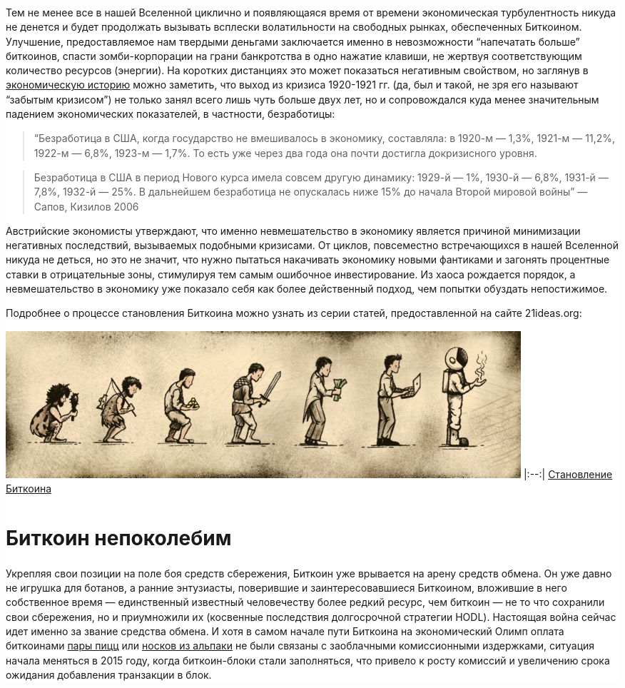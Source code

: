 Тем не менее все в нашей Вселенной циклично и появляющаяся время от времени экономическая турбулентность никуда не денется и будет продолжать вызывать всплески волатильности на свободных рынках, обеспеченных Биткоином. Улучшение, предоставляемое нам твердыми деньгами заключается именно в невозможности “напечатать больше” биткоинов, спасти зомби-корпорации на грани банкротства в одно нажатие клавиши, не жертвуя соответствующим количество ресурсов (энергии). На коротких дистанциях это может показаться негативным свойством, но заглянув в [экономическую историю](https://eusp.org/sites/default/files/archive/M_center/M_56_17.pdf) можно заметить, что выход из кризиса 1920-1921 гг. (да, был и такой, не зря его называют “забытым кризисом”) не только занял всего лишь чуть больше двух лет, но и сопровождался куда менее значительным падением экономических показателей, в частности, безработицы:

> “Безработица в США, когда государство не вмешивалось в экономику, составляла: в 1920-м — 1,3%, 1921-м — 11,2%, 1922-м — 6,8%, 1923-м — 1,7%. То есть уже через два года она почти достигла докризисного уровня.

> Безработица в США в период Нового курса имела совсем другую динамику: 1929-й — 1%, 1930-й — 6,8%, 1931-й — 7,8%, 1932-й — 25%. В дальнейшем безработица не опускалась ниже 15% до начала Второй мировой войны” — Сапов, Кизилов 2006

Австрийские экономисты утверждают, что именно невмешательство в экономику является причиной минимизации негативных последствий, вызываемых подобными кризисами. От циклов, повсеместно встречающихся в нашей Вселенной никуда не деться, но это не значит, что нужно пытаться накачивать экономику новыми фантиками и загонять процентные ставки в отрицательные зоны, стимулируя тем самым ошибочное инвестирование. Из хаоса рождается порядок, а невмешательство в экономику уже показало себя как более действенный подход, чем попытки обуздать непостижимое.

Подробнее о процессе становления Биткоина можно узнать из серии статей, предоставленной на сайте 21ideas.org:

![cover-stanovlenie](/img/sb-303.jpg)
|:--:|
[Становление Биткоина](/sb)

# Биткоин непоколебим

Укрепляя свои позиции на поле боя средств сбережения, Биткоин уже врывается на арену средств обмена. Он уже давно не игрушка для ботанов, а ранние энтузиасты, поверившие и заинтересовавшиеся Биткоином, вложившие в него собственное время — единственный известный человечеству более редкий ресурс, чем биткоин — не то что сохранили свои сбережения, но и приумножили их (косвенные последствия долгосрочной стратегии HODL). Настоящая война сейчас идет именно за звание средства обмена. И хотя в самом начале пути Биткоина на экономический Олимп оплата биткоинами [пары пицц](https://t.me/bitcoin21ideas/321) или [носков из альпаки](https://www.21ideas.org/theory-hyperbitcoinization-hal-finney-biography/) не были связаны с заоблачными комиссионными издержками, ситуация начала меняться в 2015 году, когда биткоин-блоки стали заполняться, что привело к росту комиссий и увеличению срока ожидания добавления транзакции в блок.
